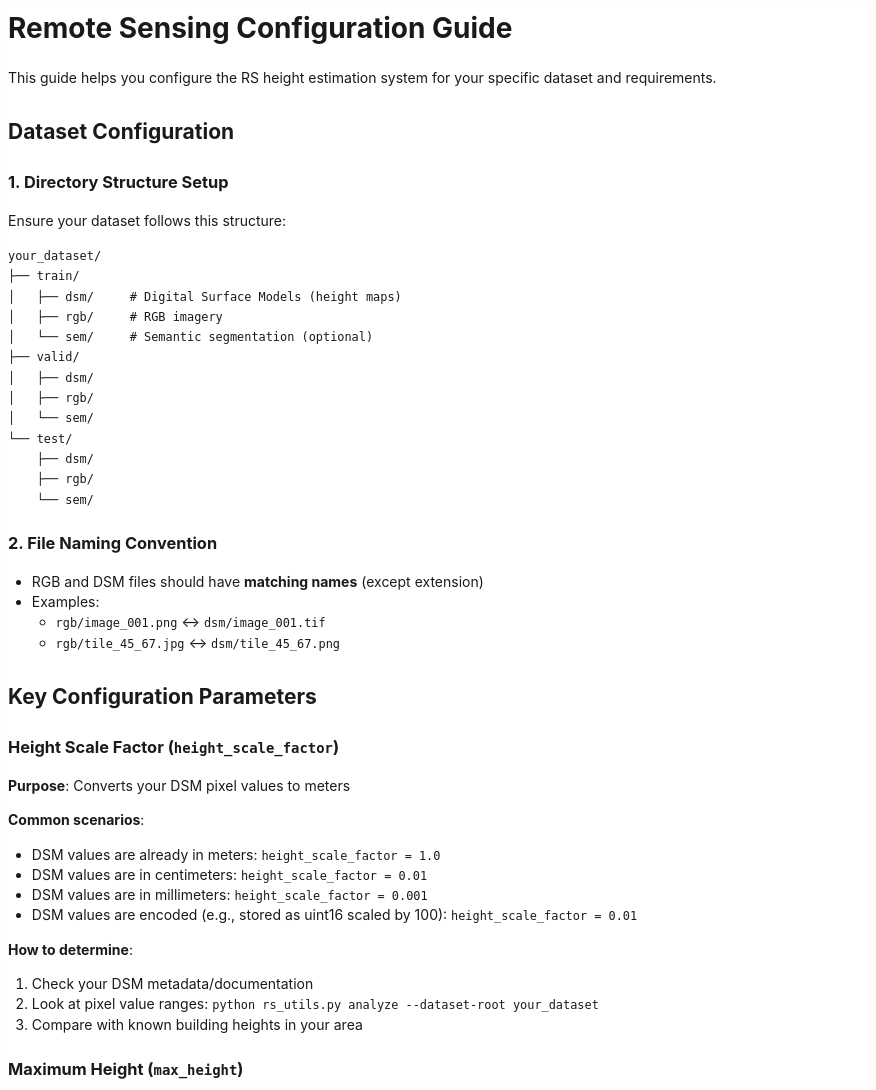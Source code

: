 # Remote Sensing Configuration Guide

This guide helps you configure the RS height estimation system for your specific dataset and requirements.

## Dataset Configuration

### 1. Directory Structure Setup

Ensure your dataset follows this structure:
```
your_dataset/
├── train/
│   ├── dsm/     # Digital Surface Models (height maps)
│   ├── rgb/     # RGB imagery
│   └── sem/     # Semantic segmentation (optional)
├── valid/
│   ├── dsm/
│   ├── rgb/
│   └── sem/
└── test/
    ├── dsm/
    ├── rgb/
    └── sem/
```

### 2. File Naming Convention

- RGB and DSM files should have **matching names** (except extension)
- Examples:
  - `rgb/image_001.png` ↔ `dsm/image_001.tif`
  - `rgb/tile_45_67.jpg` ↔ `dsm/tile_45_67.png`

## Key Configuration Parameters

### Height Scale Factor (`height_scale_factor`)

**Purpose**: Converts your DSM pixel values to meters

**Common scenarios**:
- DSM values are already in meters: `height_scale_factor = 1.0`
- DSM values are in centimeters: `height_scale_factor = 0.01`
- DSM values are in millimeters: `height_scale_factor = 0.001`
- DSM values are encoded (e.g., stored as uint16 scaled by 100): `height_scale_factor = 0.01`

**How to determine**:
1. Check your DSM metadata/documentation
2. Look at pixel value ranges: `python rs_utils.py analyze --dataset-root your_dataset`
3. Compare with known building heights in your area

### Maximum Height (`max_height`)
